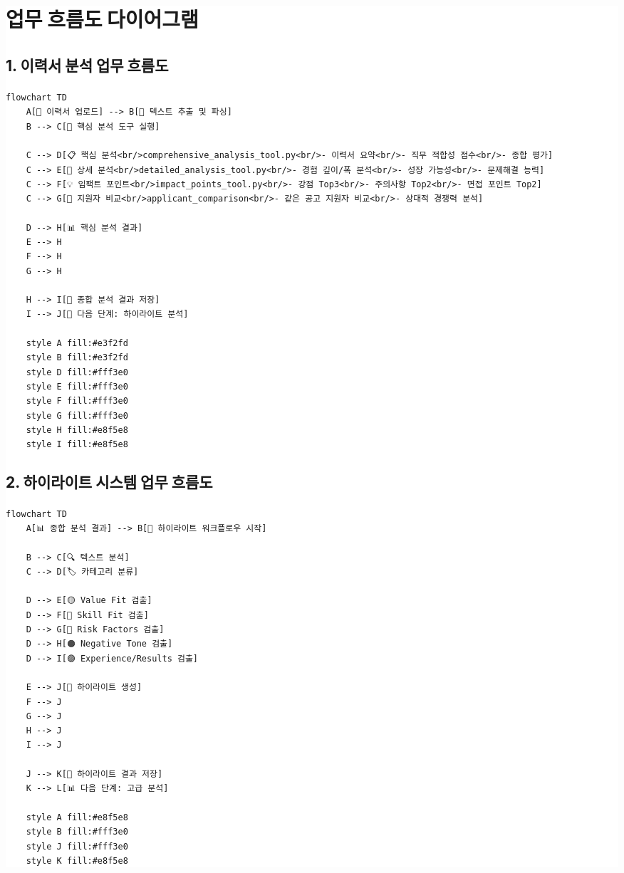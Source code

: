 # 업무 흐름도 다이어그램

## 1. 이력서 분석 업무 흐름도

```mermaid
flowchart TD
    A[📄 이력서 업로드] --> B[📝 텍스트 추출 및 파싱]
    B --> C[🔄 핵심 분석 도구 실행]
    
    C --> D[📋 핵심 분석<br/>comprehensive_analysis_tool.py<br/>- 이력서 요약<br/>- 직무 적합성 점수<br/>- 종합 평가]
    C --> E[🔬 상세 분석<br/>detailed_analysis_tool.py<br/>- 경험 깊이/폭 분석<br/>- 성장 가능성<br/>- 문제해결 능력]
    C --> F[💡 임팩트 포인트<br/>impact_points_tool.py<br/>- 강점 Top3<br/>- 주의사항 Top2<br/>- 면접 포인트 Top2]
    C --> G[👥 지원자 비교<br/>applicant_comparison<br/>- 같은 공고 지원자 비교<br/>- 상대적 경쟁력 분석]
    
    D --> H[📊 핵심 분석 결과]
    E --> H
    F --> H
    G --> H
    
    H --> I[💾 종합 분석 결과 저장]
    I --> J[🔄 다음 단계: 하이라이트 분석]
    
    style A fill:#e3f2fd
    style B fill:#e3f2fd
    style D fill:#fff3e0
    style E fill:#fff3e0
    style F fill:#fff3e0
    style G fill:#fff3e0
    style H fill:#e8f5e8
    style I fill:#e8f5e8
```

## 2. 하이라이트 시스템 업무 흐름도

```mermaid
flowchart TD
    A[📊 종합 분석 결과] --> B[🎨 하이라이트 워크플로우 시작]
    
    B --> C[🔍 텍스트 분석]
    C --> D[🏷️ 카테고리 분류]
    
    D --> E[🟡 Value Fit 검출]
    D --> F[🔵 Skill Fit 검출]
    D --> G[🔴 Risk Factors 검출]
    D --> H[🟠 Negative Tone 검출]
    D --> I[🟣 Experience/Results 검출]
    
    E --> J[📝 하이라이트 생성]
    F --> J
    G --> J
    H --> J
    I --> J
    
    J --> K[💾 하이라이트 결과 저장]
    K --> L[📊 다음 단계: 고급 분석]
    
    style A fill:#e8f5e8
    style B fill:#fff3e0
    style J fill:#fff3e0
    style K fill:#e8f5e8
```
